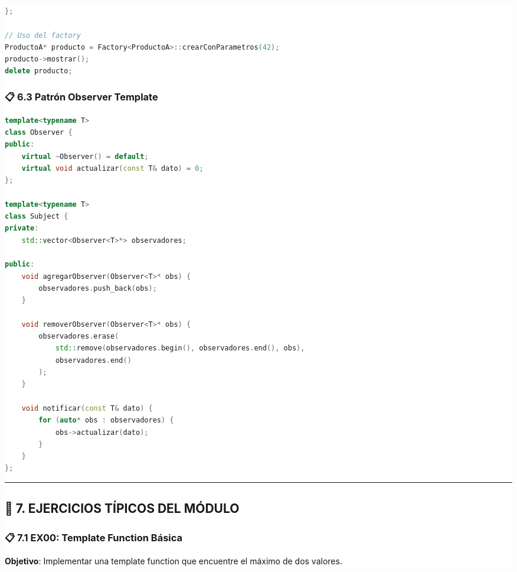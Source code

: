 ```cpp
};

// Uso del factory
ProductoA* producto = Factory<ProductoA>::crearConParametros(42);
producto->mostrar();
delete producto;
```

### 📋 **6.3 Patrón Observer Template**

```cpp
template<typename T>
class Observer {
public:
    virtual ~Observer() = default;
    virtual void actualizar(const T& dato) = 0;
};

template<typename T>
class Subject {
private:
    std::vector<Observer<T>*> observadores;
    
public:
    void agregarObserver(Observer<T>* obs) {
        observadores.push_back(obs);
    }
    
    void removerObserver(Observer<T>* obs) {
        observadores.erase(
            std::remove(observadores.begin(), observadores.end(), obs),
            observadores.end()
        );
    }
    
    void notificar(const T& dato) {
        for (auto* obs : observadores) {
            obs->actualizar(dato);
        }
    }
};
```

---

## 🔧 7. EJERCICIOS TÍPICOS DEL MÓDULO

### 📋 **7.1 EX00: Template Function Básica**

**Objetivo**: Implementar una template function que encuentre el máximo de dos valores.
